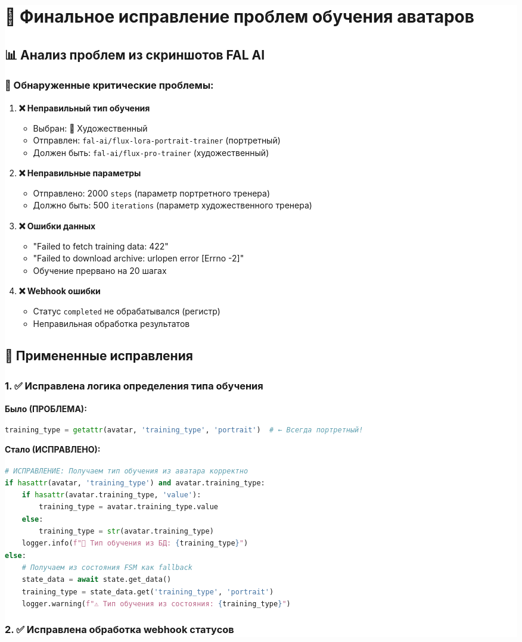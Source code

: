 # 🎯 Финальное исправление проблем обучения аватаров

## 📊 Анализ проблем из скриншотов FAL AI

### 🚨 Обнаруженные критические проблемы:

1. **❌ Неправильный тип обучения**
   - Выбран: 🎨 Художественный
   - Отправлен: `fal-ai/flux-lora-portrait-trainer` (портретный)
   - Должен быть: `fal-ai/flux-pro-trainer` (художественный)

2. **❌ Неправильные параметры**
   - Отправлено: 2000 `steps` (параметр портретного тренера)
   - Должно быть: 500 `iterations` (параметр художественного тренера)

3. **❌ Ошибки данных**
   - "Failed to fetch training data: 422"
   - "Failed to download archive: urlopen error [Errno -2]"
   - Обучение прервано на 20 шагах

4. **❌ Webhook ошибки**
   - Статус `completed` не обрабатывался (регистр)
   - Неправильная обработка результатов

## 🔧 Примененные исправления

### 1. ✅ Исправлена логика определения типа обучения

**Было (ПРОБЛЕМА):**
```python
training_type = getattr(avatar, 'training_type', 'portrait')  # ← Всегда портретный!
```

**Стало (ИСПРАВЛЕНО):**
```python
# ИСПРАВЛЕНИЕ: Получаем тип обучения из аватара корректно
if hasattr(avatar, 'training_type') and avatar.training_type:
    if hasattr(avatar.training_type, 'value'):
        training_type = avatar.training_type.value
    else:
        training_type = str(avatar.training_type)
    logger.info(f"🎯 Тип обучения из БД: {training_type}")
else:
    # Получаем из состояния FSM как fallback
    state_data = await state.get_data()
    training_type = state_data.get('training_type', 'portrait')
    logger.warning(f"⚠️ Тип обучения из состояния: {training_type}")
```

### 2. ✅ Исправлена обработка webhook статусов
